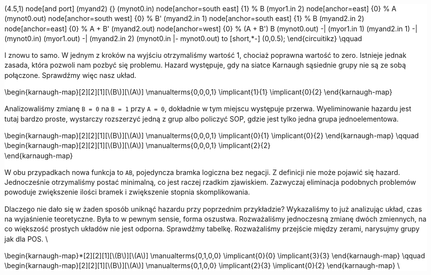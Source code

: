 (4.5,1) node[and port] (myand2) {}
(mynot0.in) node[anchor=south east] {1} % B
(myor1.in 2) node[anchor=east] {0} % A
(mynot0.out) node[anchor=south west] {0} % B'
(myand2.in 1) node[anchor=south east] {1} % B
(myand2.in 2) node[anchor=east] {0} % A + B'
(myand2.out) node[anchor=west] {0} % (A + B') B
(mynot0.out) -| (myor1.in 1)
(myand2.in 1) -| (mynot0.in)
(myor1.out) -| (myand2.in 2) 
(mynot0.in |- mynot0.out) to [short,*-] (0,0.5);
\end{circuitikz} \qquad

I znowu to samo. W jednym z kroków na wyjściu otrzymaliśmy wartość 1, chociaż poprawna wartość to zero. Istnieje jednak zasada, która pozwoli nam pozbyć się problemu. Hazard występuje, gdy na siatce Karnaugh sąsiednie grupy nie są ze sobą połączone. Sprawdźmy więc nasz układ. 

\begin{karnaugh-map}[2][2][1][\\(B\\)][\\(A\\)]
\manualterms{0,0,0,1}
\implicant{1}{1}
\implicant{0}{2}
\end{karnaugh-map} 

Analizowaliśmy zmianę ` B = 0 ` na ` B = 1 ` przy ` A = 0 `, dokładnie w tym miejscu występuje przerwa. Wyeliminowanie hazardu jest tutaj bardzo proste, wystarczy rozszerzyć jedną z grup albo policzyć SOP, gdzie jest tylko jedna grupa jednoelementowa. 

\begin{karnaugh-map}[2][2][1][\\(B\\)][\\(A\\)]
\manualterms{0,0,0,1}
\implicant{0}{1}
\implicant{0}{2}
\end{karnaugh-map} \qquad
\begin{karnaugh-map}[2][2][1][\\(B\\)][\\(A\\)]
\manualterms{0,0,0,1}
\implicant{2}{2}  
\end{karnaugh-map}

W obu przypadkach nowa funkcja to ` AB `, pojedyncza bramka logiczna bez negacji. Z definicji nie może pojawić się hazard. Jednocześnie otrzymaliśmy postać minimalną, co jest raczej rzadkim zjawiskiem. Zazwyczaj eliminacja podobnych problemów powoduje zwiększenie ilości bramek i zwiększenie stopnia skomplikowania.

Dlaczego nie dało się w żaden sposób uniknąć hazardu przy poprzednim przykładzie? Wykazaliśmy to już analizując układ, czas na wyjaśnienie teoretyczne. Była to w pewnym sensie, forma oszustwa. Rozważaliśmy jednoczesną zmianę dwóch zmiennych, na co większość prostych układów nie jest odporna. Sprawdźmy tabelkę. Rozważaliśmy przejście między zerami, narysujmy grupy jak dla POS. \\

\begin{karnaugh-map}*[2][2][1][\\(B\\)][\\(A\\)]
\manualterms{0,1,0,0}
\implicant{0}{0}
\implicant{3}{3}
\end{karnaugh-map} \qquad
\begin{karnaugh-map}[2][2][1][\\(B\\)][\\(A\\)]
\manualterms{0,1,0,0}
\implicant{2}{3}
\implicant{0}{2}
\end{karnaugh-map} \\
